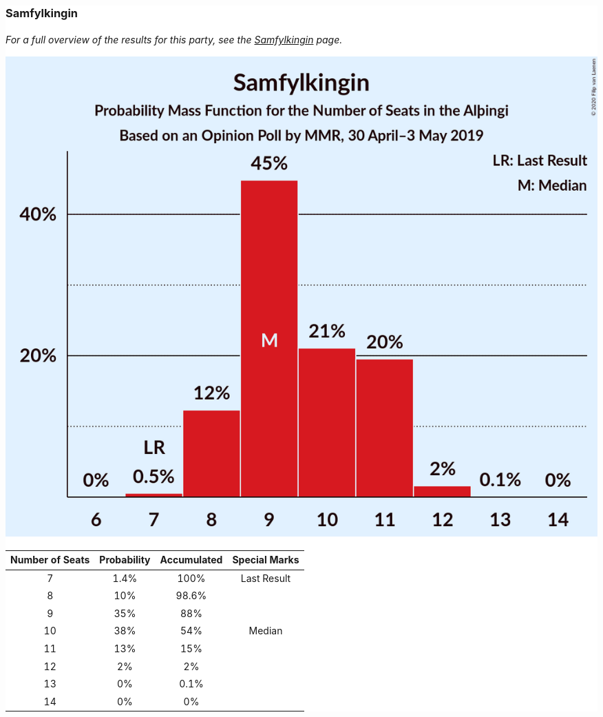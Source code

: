 ### Samfylkingin

*For a full overview of the results for this party, see the [Samfylkingin](party-samfylkingin.html) page.*

![Graph with seats probability mass function not yet produced](2019-05-03-MMR-seats-pmf-samfylkingin.png "Seats Probability Mass Function")

| Number of Seats | Probability | Accumulated | Special Marks |
|:---------------:|:-----------:|:-----------:|:-------------:|
| 7 | 1.4% | 100% | Last Result |
| 8 | 10% | 98.6% |  |
| 9 | 35% | 88% |  |
| 10 | 38% | 54% | Median |
| 11 | 13% | 15% |  |
| 12 | 2% | 2% |  |
| 13 | 0% | 0.1% |  |
| 14 | 0% | 0% |  |

